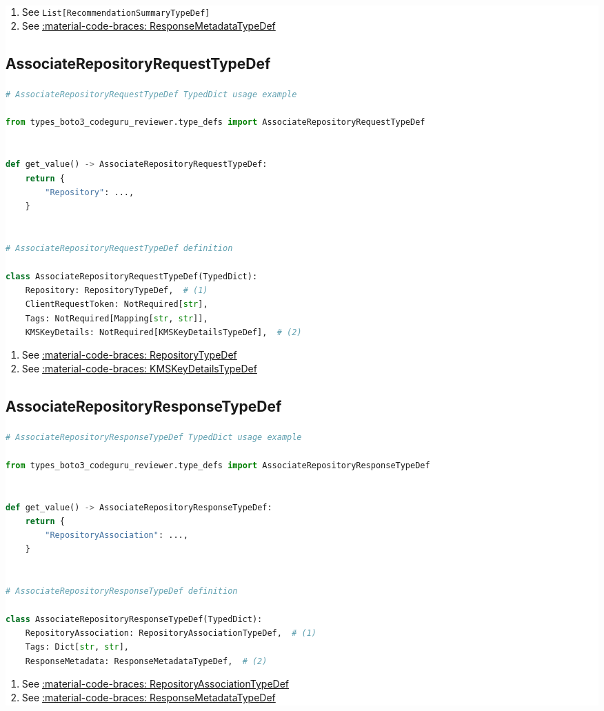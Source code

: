 1. See `List[RecommendationSummaryTypeDef]`
2. See [:material-code-braces: ResponseMetadataTypeDef](./type_defs.md#responsemetadatatypedef)

## AssociateRepositoryRequestTypeDef

```python
# AssociateRepositoryRequestTypeDef TypedDict usage example

from types_boto3_codeguru_reviewer.type_defs import AssociateRepositoryRequestTypeDef


def get_value() -> AssociateRepositoryRequestTypeDef:
    return {
        "Repository": ...,
    }


# AssociateRepositoryRequestTypeDef definition

class AssociateRepositoryRequestTypeDef(TypedDict):
    Repository: RepositoryTypeDef,  # (1)
    ClientRequestToken: NotRequired[str],
    Tags: NotRequired[Mapping[str, str]],
    KMSKeyDetails: NotRequired[KMSKeyDetailsTypeDef],  # (2)
```

1. See [:material-code-braces: RepositoryTypeDef](./type_defs.md#repositorytypedef)
2. See [:material-code-braces: KMSKeyDetailsTypeDef](./type_defs.md#kmskeydetailstypedef)

## AssociateRepositoryResponseTypeDef

```python
# AssociateRepositoryResponseTypeDef TypedDict usage example

from types_boto3_codeguru_reviewer.type_defs import AssociateRepositoryResponseTypeDef


def get_value() -> AssociateRepositoryResponseTypeDef:
    return {
        "RepositoryAssociation": ...,
    }


# AssociateRepositoryResponseTypeDef definition

class AssociateRepositoryResponseTypeDef(TypedDict):
    RepositoryAssociation: RepositoryAssociationTypeDef,  # (1)
    Tags: Dict[str, str],
    ResponseMetadata: ResponseMetadataTypeDef,  # (2)
```

1. See [:material-code-braces: RepositoryAssociationTypeDef](./type_defs.md#repositoryassociationtypedef)
2. See [:material-code-braces: ResponseMetadataTypeDef](./type_defs.md#responsemetadatatypedef)
